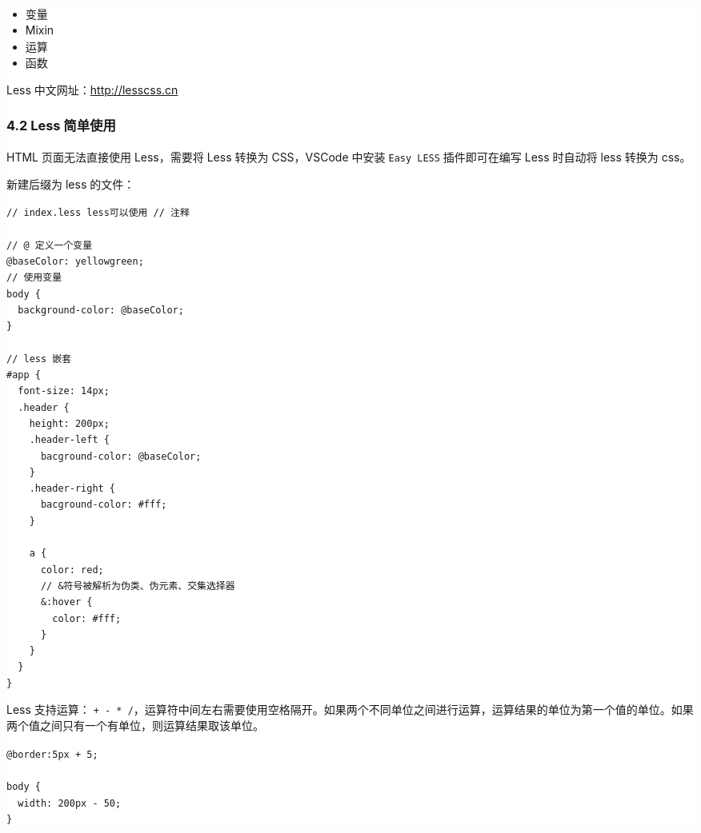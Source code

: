 - 变量
- Mixin
- 运算
- 函数

Less 中文网址：<http://lesscss.cn>

### 4.2 Less 简单使用

HTML 页面无法直接使用 Less，需要将 Less 转换为 CSS，VSCode 中安装 `Easy LESS` 插件即可在编写 Less 时自动将 less 转换为 css。

新建后缀为 less 的文件：

```less
// index.less less可以使用 // 注释

// @ 定义一个变量
@baseColor: yellowgreen;
// 使用变量
body {
  background-color: @baseColor;
}

// less 嵌套
#app {
  font-size: 14px;
  .header {
    height: 200px;
    .header-left {
      bacground-color: @baseColor;
    }
    .header-right {
      bacground-color: #fff;
    }

    a {
      color: red;
      // &符号被解析为伪类、伪元素、交集选择器
      &:hover {
        color: #fff;
      }
    }
  }
}
```

Less 支持运算： `+ - * /`，运算符中间左右需要使用空格隔开。如果两个不同单位之间进行运算，运算结果的单位为第一个值的单位。如果两个值之间只有一个有单位，则运算结果取该单位。

```less
@border:5px + 5;

body {
  width: 200px - 50;
}
```
